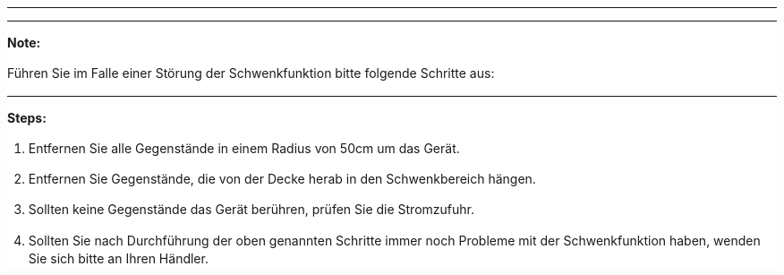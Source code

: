 ***

***

**Note:**

Führen Sie im Falle einer Störung der Schwenkfunktion bitte folgende Schritte aus:

***

**Steps:**



1. Entfernen Sie alle Gegenstände in einem Radius von 50cm um das Gerät.

2. Entfernen Sie Gegenstände, die von der Decke herab in den Schwenkbereich hängen.

3. Sollten keine Gegenstände das Gerät berühren, prüfen Sie die Stromzufuhr.

4. Sollten Sie nach Durchführung der oben genannten Schritte immer noch Probleme mit der Schwenkfunktion haben, wenden Sie sich bitte an Ihren Händler.